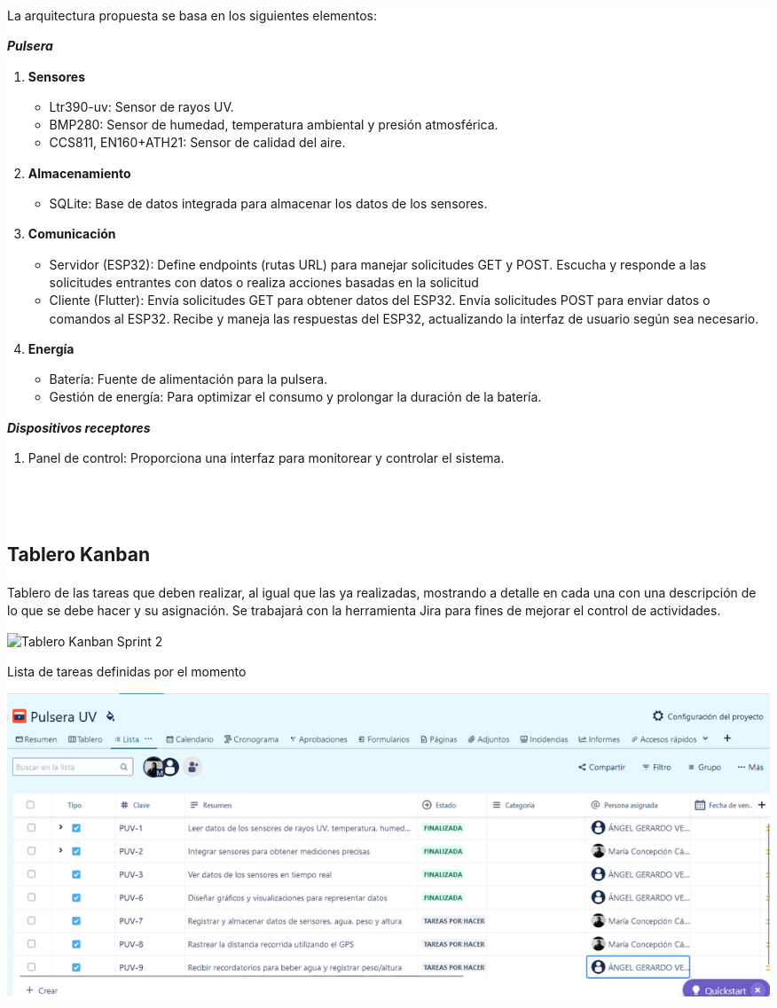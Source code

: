 La arquitectura propuesta se basa en los siguientes elementos:

***Pulsera***

1. **Sensores**
   - Ltr390-uv: Sensor de rayos UV.
   - BMP280: Sensor de humedad, temperatura ambiental y presión atmosférica.
   - CCS811, EN160+ATH21: Sensor de calidad del aire.
     
2. **Almacenamiento**
   - SQLite: Base de datos integrada para almacenar los datos de los sensores.
     
3. **Comunicación**
   - Servidor (ESP32): Define endpoints (rutas URL) para manejar solicitudes GET y POST. Escucha y responde a las solicitudes entrantes con datos o realiza acciones basadas en la solicitud
   - Cliente (Flutter): Envía solicitudes GET para obtener datos del ESP32. Envía solicitudes POST para enviar datos o comandos al ESP32. Recibe y maneja las respuestas del ESP32, actualizando la interfaz de usuario según sea necesario.
     
4. **Energía**
   - Batería: Fuente de alimentación para la pulsera.
   - Gestión de energía: Para optimizar el consumo y prolongar la duración de la batería.

***Dispositivos receptores***
1. Panel de control: Proporciona una interfaz para monitorear y controlar el sistema.


<br><br>
## Tablero Kanban

Tablero de las tareas que deben realizar, al igual que las ya realizadas, mostrando a detalle en cada una con una descripción de lo que se debe hacer y su asignación.
Se trabajará con la herramienta Jira para fines de mejorar el control de actividades. 

![Tablero Kanban Sprint 2](pulsera/kanban1.png)

Lista de tareas definidas por el momento

![Tablero Kanban Sprint 3](pulsera/kanban2.png)
